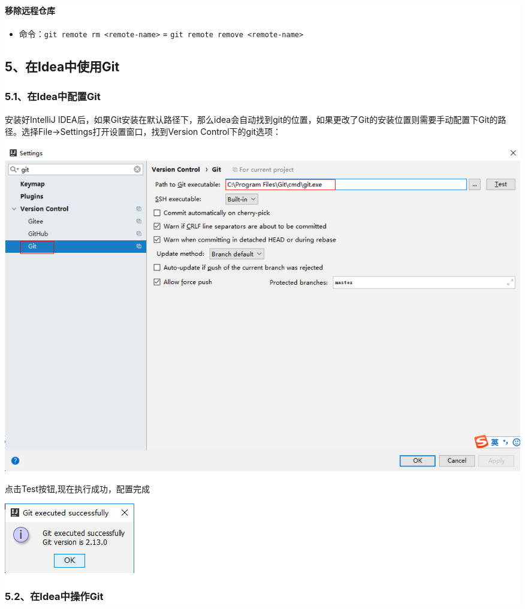 #### 移除远程仓库

- 命令：`git remote rm <remote-name>` = `git remote remove <remote-name>`

## 5、在Idea中使用Git

### 5.1、在Idea中配置Git

安装好IntelliJ IDEA后，如果Git安装在默认路径下，那么idea会自动找到git的位置，如果更改了Git的安装位置则需要手动配置下Git的路径。选择File→Settings打开设置窗口，找到Version Control下的git选项：

![在Idea中配置Git](/imgs/在Idea中配置Git.png)

点击Test按钮,现在执行成功，配置完成

![在Idea中成功配置Git](/imgs/在Idea中成功配置Git.png)

### 5.2、在Idea中操作Git
